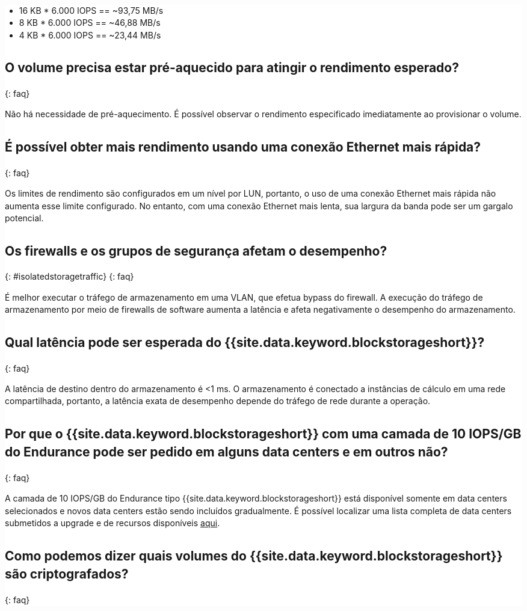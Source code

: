- 16 KB * 6.000 IOPS == ~93,75 MB/s
- 8 KB * 6.000 IOPS == ~46,88 MB/s
- 4 KB * 6.000 IOPS == ~23,44 MB/s

## O volume precisa estar pré-aquecido para atingir o rendimento esperado?
{: faq}

Não há necessidade de pré-aquecimento. É possível observar o rendimento especificado imediatamente ao provisionar o volume.

## É possível obter mais rendimento usando uma conexão Ethernet mais rápida?
{: faq}

Os limites de rendimento são configurados em um nível por LUN, portanto, o uso de uma conexão Ethernet mais rápida não aumenta esse limite configurado. No entanto, com uma conexão Ethernet mais lenta, sua
largura da banda pode ser um gargalo potencial.

## Os firewalls e os grupos de segurança afetam o desempenho?
{: #isolatedstoragetraffic}
{: faq}

É melhor executar o tráfego de armazenamento em uma VLAN, que efetua bypass do firewall. A execução do tráfego de armazenamento por meio de firewalls de software aumenta a latência e afeta negativamente o desempenho do armazenamento.

## Qual latência pode ser esperada do {{site.data.keyword.blockstorageshort}}?   
{: faq}

A latência de destino dentro do armazenamento é <1 ms. O armazenamento é conectado a instâncias de cálculo em uma rede compartilhada, portanto, a latência exata de desempenho depende do tráfego de rede durante a operação.

## Por que o {{site.data.keyword.blockstorageshort}} com uma camada de 10 IOPS/GB do Endurance pode ser pedido em alguns data centers e em outros não?
{: faq}

A camada de 10 IOPS/GB do Endurance tipo {{site.data.keyword.blockstorageshort}} está disponível somente em data centers selecionados e novos data centers estão sendo incluídos gradualmente. É possível localizar uma lista completa de
data centers submetidos a upgrade e de recursos disponíveis
[aqui](/docs/infrastructure/BlockStorage?topic=BlockStorage-news).

## Como podemos dizer quais volumes do {{site.data.keyword.blockstorageshort}} são criptografados?
{: faq}
